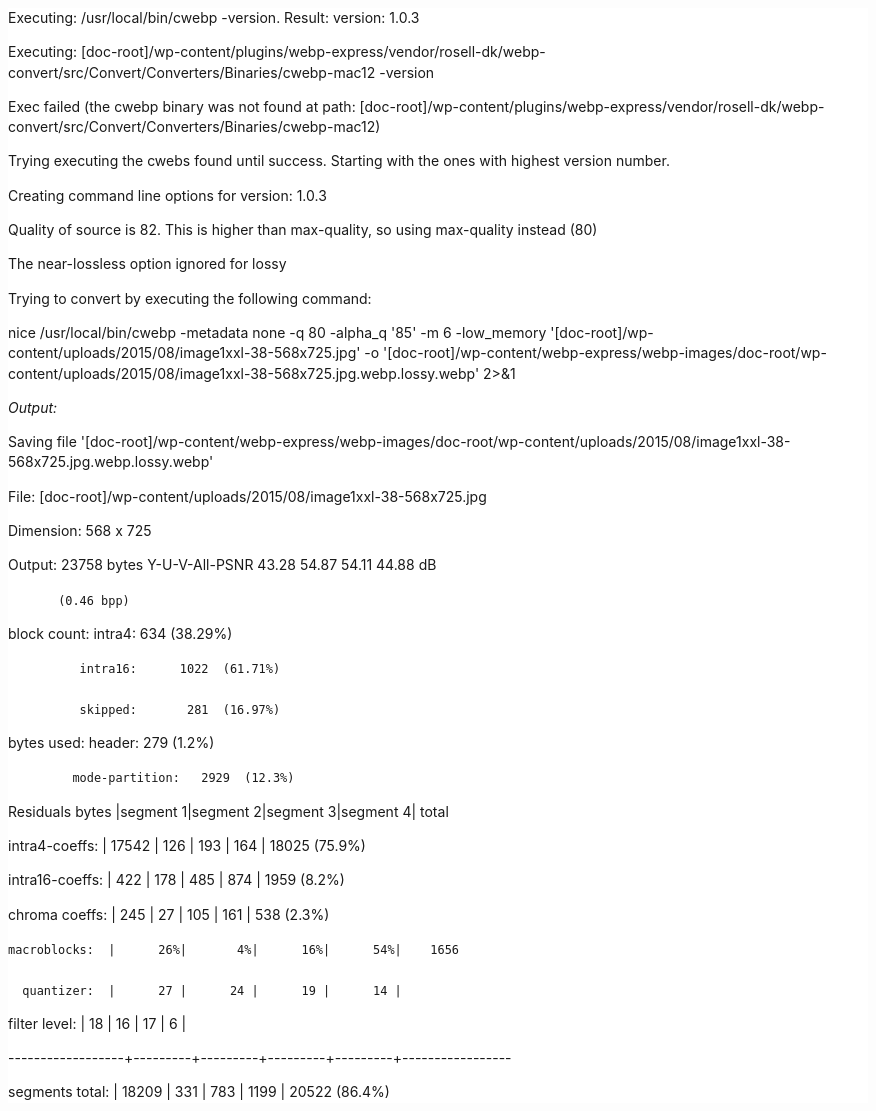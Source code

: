 Executing: /usr/local/bin/cwebp -version. Result: version: 1.0.3

Executing: [doc-root]/wp-content/plugins/webp-express/vendor/rosell-dk/webp-convert/src/Convert/Converters/Binaries/cwebp-mac12 -version

Exec failed (the cwebp binary was not found at path: [doc-root]/wp-content/plugins/webp-express/vendor/rosell-dk/webp-convert/src/Convert/Converters/Binaries/cwebp-mac12)

Trying executing the cwebs found until success. Starting with the ones with highest version number.

Creating command line options for version: 1.0.3

Quality of source is 82. This is higher than max-quality, so using max-quality instead (80)

The near-lossless option ignored for lossy

Trying to convert by executing the following command:

nice /usr/local/bin/cwebp -metadata none -q 80 -alpha_q '85' -m 6 -low_memory '[doc-root]/wp-content/uploads/2015/08/image1xxl-38-568x725.jpg' -o '[doc-root]/wp-content/webp-express/webp-images/doc-root/wp-content/uploads/2015/08/image1xxl-38-568x725.jpg.webp.lossy.webp' 2>&1


*Output:* 

Saving file '[doc-root]/wp-content/webp-express/webp-images/doc-root/wp-content/uploads/2015/08/image1xxl-38-568x725.jpg.webp.lossy.webp'

File:      [doc-root]/wp-content/uploads/2015/08/image1xxl-38-568x725.jpg

Dimension: 568 x 725

Output:    23758 bytes Y-U-V-All-PSNR 43.28 54.87 54.11   44.88 dB

           (0.46 bpp)

block count:  intra4:        634  (38.29%)

              intra16:      1022  (61.71%)

              skipped:       281  (16.97%)

bytes used:  header:            279  (1.2%)

             mode-partition:   2929  (12.3%)

 Residuals bytes  |segment 1|segment 2|segment 3|segment 4|  total

  intra4-coeffs:  |   17542 |     126 |     193 |     164 |   18025  (75.9%)

 intra16-coeffs:  |     422 |     178 |     485 |     874 |    1959  (8.2%)

  chroma coeffs:  |     245 |      27 |     105 |     161 |     538  (2.3%)

    macroblocks:  |      26%|       4%|      16%|      54%|    1656

      quantizer:  |      27 |      24 |      19 |      14 |

   filter level:  |      18 |      16 |      17 |       6 |

------------------+---------+---------+---------+---------+-----------------

 segments total:  |   18209 |     331 |     783 |    1199 |   20522  (86.4%)

